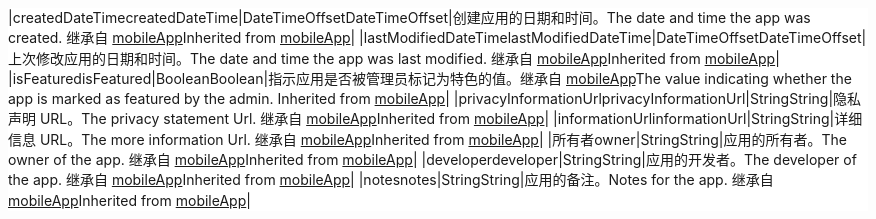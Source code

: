 |<span data-ttu-id="7d894-152">createdDateTime</span><span class="sxs-lookup"><span data-stu-id="7d894-152">createdDateTime</span></span>|<span data-ttu-id="7d894-153">DateTimeOffset</span><span class="sxs-lookup"><span data-stu-id="7d894-153">DateTimeOffset</span></span>|<span data-ttu-id="7d894-154">创建应用的日期和时间。</span><span class="sxs-lookup"><span data-stu-id="7d894-154">The date and time the app was created.</span></span> <span data-ttu-id="7d894-155">继承自 [mobileApp](../resources/intune-apps-mobileapp.md)</span><span class="sxs-lookup"><span data-stu-id="7d894-155">Inherited from [mobileApp](../resources/intune-apps-mobileapp.md)</span></span>|
|<span data-ttu-id="7d894-156">lastModifiedDateTime</span><span class="sxs-lookup"><span data-stu-id="7d894-156">lastModifiedDateTime</span></span>|<span data-ttu-id="7d894-157">DateTimeOffset</span><span class="sxs-lookup"><span data-stu-id="7d894-157">DateTimeOffset</span></span>|<span data-ttu-id="7d894-158">上次修改应用的日期和时间。</span><span class="sxs-lookup"><span data-stu-id="7d894-158">The date and time the app was last modified.</span></span> <span data-ttu-id="7d894-159">继承自 [mobileApp](../resources/intune-apps-mobileapp.md)</span><span class="sxs-lookup"><span data-stu-id="7d894-159">Inherited from [mobileApp](../resources/intune-apps-mobileapp.md)</span></span>|
|<span data-ttu-id="7d894-160">isFeatured</span><span class="sxs-lookup"><span data-stu-id="7d894-160">isFeatured</span></span>|<span data-ttu-id="7d894-161">Boolean</span><span class="sxs-lookup"><span data-stu-id="7d894-161">Boolean</span></span>|<span data-ttu-id="7d894-162">指示应用是否被管理员标记为特色的值。继承自 [mobileApp](../resources/intune-apps-mobileapp.md)</span><span class="sxs-lookup"><span data-stu-id="7d894-162">The value indicating whether the app is marked as featured by the admin. Inherited from [mobileApp](../resources/intune-apps-mobileapp.md)</span></span>|
|<span data-ttu-id="7d894-163">privacyInformationUrl</span><span class="sxs-lookup"><span data-stu-id="7d894-163">privacyInformationUrl</span></span>|<span data-ttu-id="7d894-164">String</span><span class="sxs-lookup"><span data-stu-id="7d894-164">String</span></span>|<span data-ttu-id="7d894-165">隐私声明 URL。</span><span class="sxs-lookup"><span data-stu-id="7d894-165">The privacy statement Url.</span></span> <span data-ttu-id="7d894-166">继承自 [mobileApp](../resources/intune-apps-mobileapp.md)</span><span class="sxs-lookup"><span data-stu-id="7d894-166">Inherited from [mobileApp](../resources/intune-apps-mobileapp.md)</span></span>|
|<span data-ttu-id="7d894-167">informationUrl</span><span class="sxs-lookup"><span data-stu-id="7d894-167">informationUrl</span></span>|<span data-ttu-id="7d894-168">String</span><span class="sxs-lookup"><span data-stu-id="7d894-168">String</span></span>|<span data-ttu-id="7d894-169">详细信息 URL。</span><span class="sxs-lookup"><span data-stu-id="7d894-169">The more information Url.</span></span> <span data-ttu-id="7d894-170">继承自 [mobileApp](../resources/intune-apps-mobileapp.md)</span><span class="sxs-lookup"><span data-stu-id="7d894-170">Inherited from [mobileApp](../resources/intune-apps-mobileapp.md)</span></span>|
|<span data-ttu-id="7d894-171">所有者</span><span class="sxs-lookup"><span data-stu-id="7d894-171">owner</span></span>|<span data-ttu-id="7d894-172">String</span><span class="sxs-lookup"><span data-stu-id="7d894-172">String</span></span>|<span data-ttu-id="7d894-173">应用的所有者。</span><span class="sxs-lookup"><span data-stu-id="7d894-173">The owner of the app.</span></span> <span data-ttu-id="7d894-174">继承自 [mobileApp](../resources/intune-apps-mobileapp.md)</span><span class="sxs-lookup"><span data-stu-id="7d894-174">Inherited from [mobileApp](../resources/intune-apps-mobileapp.md)</span></span>|
|<span data-ttu-id="7d894-175">developer</span><span class="sxs-lookup"><span data-stu-id="7d894-175">developer</span></span>|<span data-ttu-id="7d894-176">String</span><span class="sxs-lookup"><span data-stu-id="7d894-176">String</span></span>|<span data-ttu-id="7d894-177">应用的开发者。</span><span class="sxs-lookup"><span data-stu-id="7d894-177">The developer of the app.</span></span> <span data-ttu-id="7d894-178">继承自 [mobileApp](../resources/intune-apps-mobileapp.md)</span><span class="sxs-lookup"><span data-stu-id="7d894-178">Inherited from [mobileApp](../resources/intune-apps-mobileapp.md)</span></span>|
|<span data-ttu-id="7d894-179">notes</span><span class="sxs-lookup"><span data-stu-id="7d894-179">notes</span></span>|<span data-ttu-id="7d894-180">String</span><span class="sxs-lookup"><span data-stu-id="7d894-180">String</span></span>|<span data-ttu-id="7d894-181">应用的备注。</span><span class="sxs-lookup"><span data-stu-id="7d894-181">Notes for the app.</span></span> <span data-ttu-id="7d894-182">继承自 [mobileApp](../resources/intune-apps-mobileapp.md)</span><span class="sxs-lookup"><span data-stu-id="7d894-182">Inherited from [mobileApp](../resources/intune-apps-mobileapp.md)</span></span>|